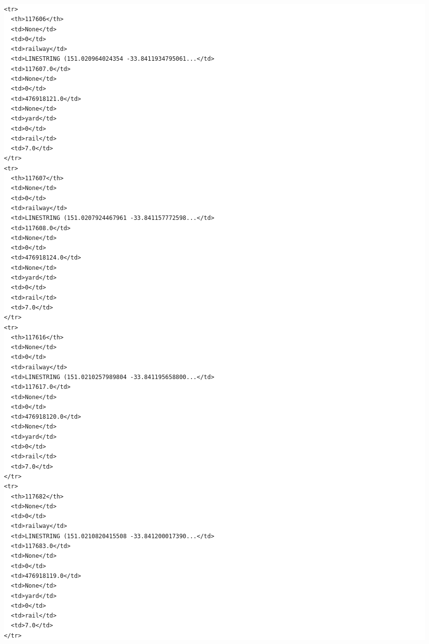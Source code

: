     <tr>
      <th>117606</th>
      <td>None</td>
      <td>0</td>
      <td>railway</td>
      <td>LINESTRING (151.020964024354 -33.8411934795061...</td>
      <td>117607.0</td>
      <td>None</td>
      <td>0</td>
      <td>476918121.0</td>
      <td>None</td>
      <td>yard</td>
      <td>0</td>
      <td>rail</td>
      <td>7.0</td>
    </tr>
    <tr>
      <th>117607</th>
      <td>None</td>
      <td>0</td>
      <td>railway</td>
      <td>LINESTRING (151.0207924467961 -33.841157772598...</td>
      <td>117608.0</td>
      <td>None</td>
      <td>0</td>
      <td>476918124.0</td>
      <td>None</td>
      <td>yard</td>
      <td>0</td>
      <td>rail</td>
      <td>7.0</td>
    </tr>
    <tr>
      <th>117616</th>
      <td>None</td>
      <td>0</td>
      <td>railway</td>
      <td>LINESTRING (151.0210257989804 -33.841195658800...</td>
      <td>117617.0</td>
      <td>None</td>
      <td>0</td>
      <td>476918120.0</td>
      <td>None</td>
      <td>yard</td>
      <td>0</td>
      <td>rail</td>
      <td>7.0</td>
    </tr>
    <tr>
      <th>117682</th>
      <td>None</td>
      <td>0</td>
      <td>railway</td>
      <td>LINESTRING (151.0210820415508 -33.841200017390...</td>
      <td>117683.0</td>
      <td>None</td>
      <td>0</td>
      <td>476918119.0</td>
      <td>None</td>
      <td>yard</td>
      <td>0</td>
      <td>rail</td>
      <td>7.0</td>
    </tr>